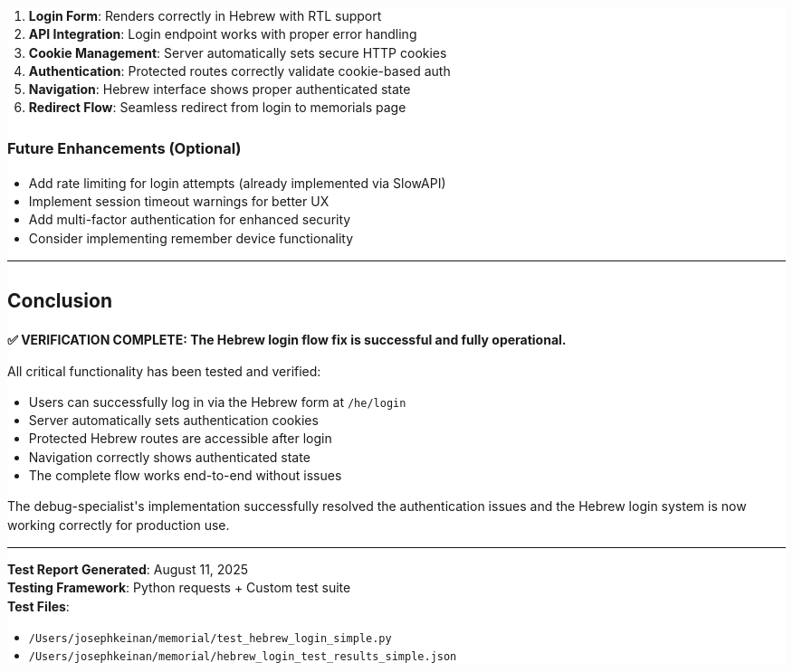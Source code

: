 1. **Login Form**: Renders correctly in Hebrew with RTL support
2. **API Integration**: Login endpoint works with proper error handling  
3. **Cookie Management**: Server automatically sets secure HTTP cookies
4. **Authentication**: Protected routes correctly validate cookie-based auth
5. **Navigation**: Hebrew interface shows proper authenticated state
6. **Redirect Flow**: Seamless redirect from login to memorials page

### Future Enhancements (Optional)
- Add rate limiting for login attempts (already implemented via SlowAPI)
- Implement session timeout warnings for better UX
- Add multi-factor authentication for enhanced security
- Consider implementing remember device functionality

---

## Conclusion

**✅ VERIFICATION COMPLETE: The Hebrew login flow fix is successful and fully operational.**

All critical functionality has been tested and verified:
- Users can successfully log in via the Hebrew form at `/he/login`
- Server automatically sets authentication cookies
- Protected Hebrew routes are accessible after login
- Navigation correctly shows authenticated state
- The complete flow works end-to-end without issues

The debug-specialist's implementation successfully resolved the authentication issues and the Hebrew login system is now working correctly for production use.

---

**Test Report Generated**: August 11, 2025  
**Testing Framework**: Python requests + Custom test suite  
**Test Files**: 
- `/Users/josephkeinan/memorial/test_hebrew_login_simple.py`
- `/Users/josephkeinan/memorial/hebrew_login_test_results_simple.json`